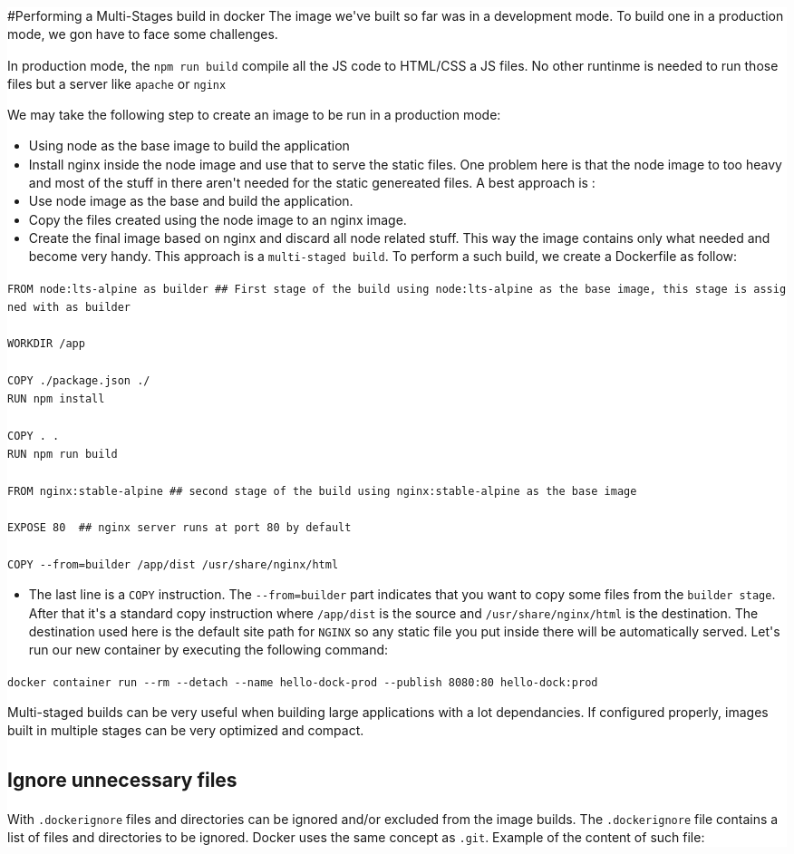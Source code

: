 #Performing a Multi-Stages build in docker
The image we've built so far was in a development mode. To build one in a production mode, we gon have to face some challenges.

In production mode, the <code>npm run build</code> compile all the JS code to HTML/CSS a JS files. No other runtinme is needed to run those files but a server like <code>apache</code> or <code>nginx</code>

We may take the following step to create an image to be run in a production mode:
 * Using node as the base image to build the application
 * Install nginx inside the node image and use that to serve the static files.
One problem here is that the node image to too heavy and most of the stuff in there aren't needed for the static genereated files.
A best approach is :
 * Use node image as the base and build the application.
 * Copy the files created using the node image to an nginx image.
 * Create the final image based on nginx and discard all node related stuff.
This way the image contains only what needed and become very handy.
This approach is a <code>multi-staged build</code>.
To perform a such build, we create a Dockerfile as follow:
```
FROM node:lts-alpine as builder ## First stage of the build using node:lts-alpine as the base image, this stage is assigned with as builder

WORKDIR /app

COPY ./package.json ./
RUN npm install

COPY . .
RUN npm run build

FROM nginx:stable-alpine ## second stage of the build using nginx:stable-alpine as the base image

EXPOSE 80  ## nginx server runs at port 80 by default

COPY --from=builder /app/dist /usr/share/nginx/html 
```
* The last line is a <code>COPY</code> instruction. The <code>--from=builder</code> part indicates that you want to copy some files from the <code>builder stage</code>. After that it's a standard copy instruction where <code>/app/dist</code> is the source and <code>/usr/share/nginx/html</code> is the destination. The destination used here is the default site path for <code>NGINX</code> so any static file you put inside there will be automatically served.
Let's run our new container by executing the following command:
```
docker container run --rm --detach --name hello-dock-prod --publish 8080:80 hello-dock:prod 
```
Multi-staged builds can be very useful when building large applications with a lot dependancies. If configured properly, images built in multiple stages can be very optimized and compact.

## Ignore unnecessary files
With <code>.dockerignore</code> files and directories can be ignored and/or excluded from the image builds. The <code>.dockerignore</code> file contains a list of files and directories to be ignored. Docker uses the same concept as <code>.git</code>. Example of the content of such file:
